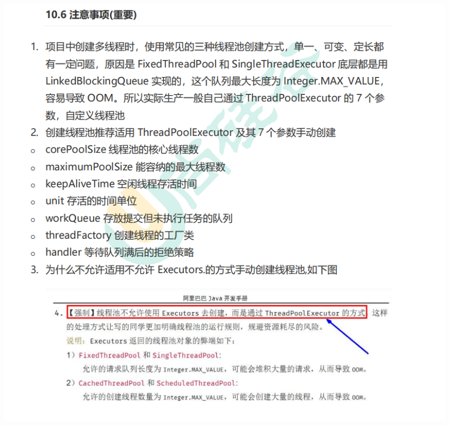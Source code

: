 ![image-20220105143349061](image/%E7%BA%BF%E7%A8%8B%E6%B1%A0%E6%B3%A8%E6%84%8F%E4%BA%8B%E9%A1%B9.png)

